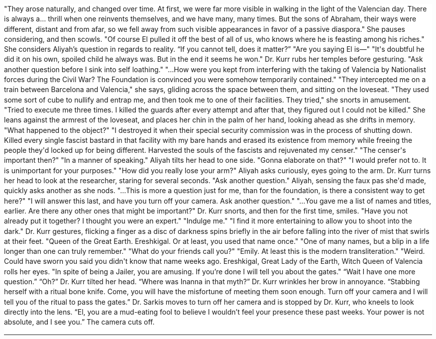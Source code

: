 "They arose naturally, and changed over time. At first, we were far more visible in walking in the light of the Valencian day. There is always a… thrill when one reinvents themselves, and we have many, many times. But the sons of Abraham, their ways were different, distant and from afar, so we fell away from such visible appearances in favor of a passive diaspora." She pauses considering, and then scowls. "Of course El pulled it off the best of all of us, who knows where he is feasting among his riches." She considers Aliyah’s question in regards to reality. “If you cannot tell, does it matter?”
"Are you saying El is—"
"It's doubtful he did it on his own, spoiled child he always was. But in the end it seems he won." Dr. Kurr rubs her temples before gesturing. "Ask another question before I sink into self loathing."
"…How were you kept from interfering with the taking of Valencia by Nationalist forces during the Civil War? The Foundation is convinced you were somehow temporarily contained."
"They intercepted me on a train between Barcelona and Valencia," she says, gliding across the space between them, and sitting on the loveseat. "They used some sort of cube to nullify and entrap me, and then took me to one of their facilities. They tried," she snorts in amusement. "Tried to execute me three times. I killed the guards after every attempt and after that, they figured out I could not be killed." She leans against the armrest of the loveseat, and places her chin in the palm of her hand, looking ahead as she drifts in memory.
"What happened to the object?"
"I destroyed it when their special security commission was in the process of shutting down. Killed every single fascist bastard in that facility with my bare hands and erased its existence from memory while freeing the people they'd locked up for being different. Harvested the souls of the fascists and rejuvenated my censer."
"The censer's important then?"
"In a manner of speaking."
Aliyah tilts her head to one side. "Gonna elaborate on that?"
"I would prefer not to. It is unimportant for your purposes."
"How did you really lose your arm?" Aliyah asks curiously, eyes going to the arm.
Dr. Kurr turns her head to look at the researcher, staring for several seconds. "Ask another question."
Aliyah, sensing the faux pas she'd made, quickly asks another as she nods. "…This is more a question just for me, than for the foundation, is there a consistent way to get here?"
"I will answer this last, and have you turn off your camera. Ask another question."
"…You gave me a list of names and titles, earlier. Are there any other ones that might be important?"
Dr. Kurr snorts, and then for the first time, smiles. "Have you not already put it together? I thought you were an expert."
"Indulge me."
"I find it more entertaining to allow you to shoot into the dark." Dr. Kurr gestures, flicking a finger as a disc of darkness spins briefly in the air before falling into the river of mist that swirls at their feet.
"Queen of the Great Earth. Ereshkigal. Or at least, you used that name once."
"One of many names, but a blip in a life longer than one can truly remember."
"What do your friends call you?"
"Emily. At least this is the modern transliteration."
"Weird. Could have sworn you said you didn't know that name weeks ago.
Ereshkigal, Great Lady of the Earth, Witch Queen of Valencia rolls her eyes. "In spite of being a Jailer, you are amusing. If you’re done I will tell you about the gates."
“Wait I have one more question.”
“Oh?” Dr. Kurr tilted her head.
“Where was Inanna in that myth?”
Dr. Kurr wrinkles her brow in annoyance. “Stabbing herself with a ritual bone knife. Come, you will have the misfortune of meeting them soon enough. Turn off your camera and I will tell you of the ritual to pass the gates.”
Dr. Sarkis moves to turn off her camera and is stopped by Dr. Kurr, who kneels to look directly into the lens.
“El, you are a mud-eating fool to believe I wouldn’t feel your presence these past weeks. Your power is not absolute, and I see you.”
The camera cuts off.
<End Log>
* * *